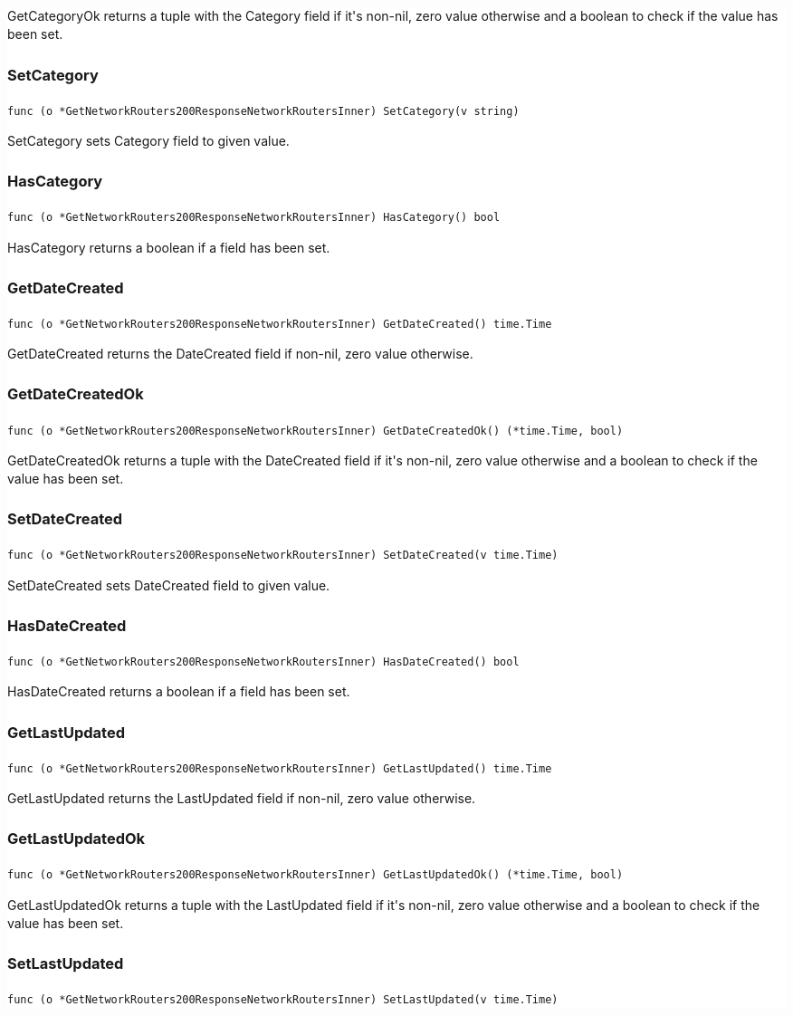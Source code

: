 GetCategoryOk returns a tuple with the Category field if it's non-nil, zero value otherwise
and a boolean to check if the value has been set.

### SetCategory

`func (o *GetNetworkRouters200ResponseNetworkRoutersInner) SetCategory(v string)`

SetCategory sets Category field to given value.

### HasCategory

`func (o *GetNetworkRouters200ResponseNetworkRoutersInner) HasCategory() bool`

HasCategory returns a boolean if a field has been set.

### GetDateCreated

`func (o *GetNetworkRouters200ResponseNetworkRoutersInner) GetDateCreated() time.Time`

GetDateCreated returns the DateCreated field if non-nil, zero value otherwise.

### GetDateCreatedOk

`func (o *GetNetworkRouters200ResponseNetworkRoutersInner) GetDateCreatedOk() (*time.Time, bool)`

GetDateCreatedOk returns a tuple with the DateCreated field if it's non-nil, zero value otherwise
and a boolean to check if the value has been set.

### SetDateCreated

`func (o *GetNetworkRouters200ResponseNetworkRoutersInner) SetDateCreated(v time.Time)`

SetDateCreated sets DateCreated field to given value.

### HasDateCreated

`func (o *GetNetworkRouters200ResponseNetworkRoutersInner) HasDateCreated() bool`

HasDateCreated returns a boolean if a field has been set.

### GetLastUpdated

`func (o *GetNetworkRouters200ResponseNetworkRoutersInner) GetLastUpdated() time.Time`

GetLastUpdated returns the LastUpdated field if non-nil, zero value otherwise.

### GetLastUpdatedOk

`func (o *GetNetworkRouters200ResponseNetworkRoutersInner) GetLastUpdatedOk() (*time.Time, bool)`

GetLastUpdatedOk returns a tuple with the LastUpdated field if it's non-nil, zero value otherwise
and a boolean to check if the value has been set.

### SetLastUpdated

`func (o *GetNetworkRouters200ResponseNetworkRoutersInner) SetLastUpdated(v time.Time)`
